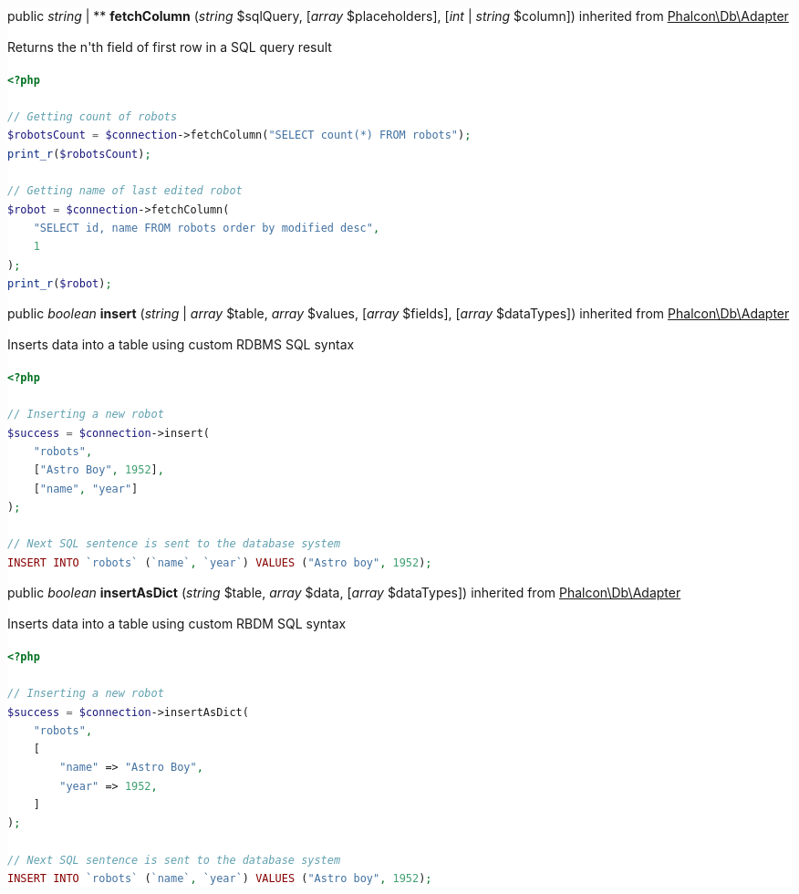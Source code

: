 public *string* | ** **fetchColumn** (*string* $sqlQuery, [*array* $placeholders], [*int* | *string* $column]) inherited from [Phalcon\Db\Adapter](Phalcon_Db_Adapter)

Returns the n'th field of first row in a SQL query result

```php
<?php

// Getting count of robots
$robotsCount = $connection->fetchColumn("SELECT count(*) FROM robots");
print_r($robotsCount);

// Getting name of last edited robot
$robot = $connection->fetchColumn(
    "SELECT id, name FROM robots order by modified desc",
    1
);
print_r($robot);

```

public *boolean* **insert** (*string* | *array* $table, *array* $values, [*array* $fields], [*array* $dataTypes]) inherited from [Phalcon\Db\Adapter](Phalcon_Db_Adapter)

Inserts data into a table using custom RDBMS SQL syntax

```php
<?php

// Inserting a new robot
$success = $connection->insert(
    "robots",
    ["Astro Boy", 1952],
    ["name", "year"]
);

// Next SQL sentence is sent to the database system
INSERT INTO `robots` (`name`, `year`) VALUES ("Astro boy", 1952);

```

public *boolean* **insertAsDict** (*string* $table, *array* $data, [*array* $dataTypes]) inherited from [Phalcon\Db\Adapter](Phalcon_Db_Adapter)

Inserts data into a table using custom RBDM SQL syntax

```php
<?php

// Inserting a new robot
$success = $connection->insertAsDict(
    "robots",
    [
        "name" => "Astro Boy",
        "year" => 1952,
    ]
);

// Next SQL sentence is sent to the database system
INSERT INTO `robots` (`name`, `year`) VALUES ("Astro boy", 1952);

```
